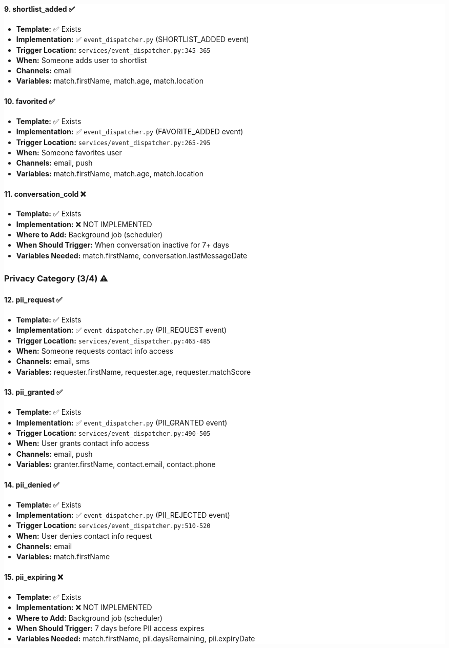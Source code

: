 #### 9. **shortlist_added** ✅
- **Template:** ✅ Exists
- **Implementation:** ✅ `event_dispatcher.py` (SHORTLIST_ADDED event)
- **Trigger Location:** `services/event_dispatcher.py:345-365`
- **When:** Someone adds user to shortlist
- **Channels:** email
- **Variables:** match.firstName, match.age, match.location

#### 10. **favorited** ✅
- **Template:** ✅ Exists
- **Implementation:** ✅ `event_dispatcher.py` (FAVORITE_ADDED event)
- **Trigger Location:** `services/event_dispatcher.py:265-295`
- **When:** Someone favorites user
- **Channels:** email, push
- **Variables:** match.firstName, match.age, match.location

#### 11. **conversation_cold** ❌
- **Template:** ✅ Exists
- **Implementation:** ❌ NOT IMPLEMENTED
- **Where to Add:** Background job (scheduler)
- **When Should Trigger:** When conversation inactive for 7+ days
- **Variables Needed:** match.firstName, conversation.lastMessageDate

### **Privacy Category (3/4)** ⚠️

#### 12. **pii_request** ✅
- **Template:** ✅ Exists
- **Implementation:** ✅ `event_dispatcher.py` (PII_REQUEST event)
- **Trigger Location:** `services/event_dispatcher.py:465-485`
- **When:** Someone requests contact info access
- **Channels:** email, sms
- **Variables:** requester.firstName, requester.age, requester.matchScore

#### 13. **pii_granted** ✅
- **Template:** ✅ Exists
- **Implementation:** ✅ `event_dispatcher.py` (PII_GRANTED event)
- **Trigger Location:** `services/event_dispatcher.py:490-505`
- **When:** User grants contact info access
- **Channels:** email, push
- **Variables:** granter.firstName, contact.email, contact.phone

#### 14. **pii_denied** ✅
- **Template:** ✅ Exists
- **Implementation:** ✅ `event_dispatcher.py` (PII_REJECTED event)
- **Trigger Location:** `services/event_dispatcher.py:510-520`
- **When:** User denies contact info request
- **Channels:** email
- **Variables:** match.firstName

#### 15. **pii_expiring** ❌
- **Template:** ✅ Exists
- **Implementation:** ❌ NOT IMPLEMENTED
- **Where to Add:** Background job (scheduler)
- **When Should Trigger:** 7 days before PII access expires
- **Variables Needed:** match.firstName, pii.daysRemaining, pii.expiryDate
